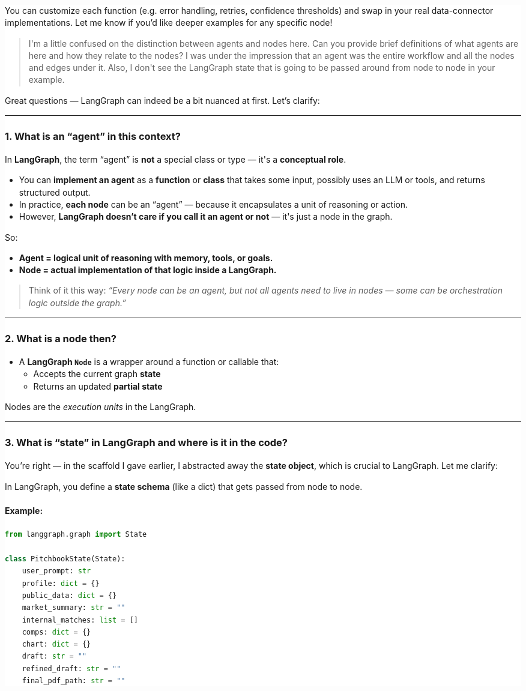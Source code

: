 You can customize each function (e.g. error handling, retries, confidence thresholds) and swap in your real data-connector implementations. Let me know if you’d like deeper examples for any specific node!

> I'm a little confused on the distinction between agents and nodes here. Can you provide brief definitions of what agents are here and how they relate to the nodes? I was under the impression that an agent was the entire workflow and all the nodes and edges under it. Also, I don't see the LangGraph state that is going to be passed around from node to node in your example.

Great questions — LangGraph can indeed be a bit nuanced at first. Let’s clarify:

---

### **1. What is an “agent” in this context?**

In **LangGraph**, the term “agent” is **not** a special class or type — it's a **conceptual role**.

- You can **implement an agent** as a **function** or **class** that takes some input, possibly uses an LLM or tools, and returns structured output.
- In practice, **each node** can be an “agent” — because it encapsulates a unit of reasoning or action.
- However, **LangGraph doesn’t care if you call it an agent or not** — it's just a node in the graph.

So:
- **Agent = logical unit of reasoning with memory, tools, or goals.**
- **Node = actual implementation of that logic inside a LangGraph.**

> Think of it this way: *“Every node can be an agent, but not all agents need to live in nodes — some can be orchestration logic outside the graph.”*

---

### **2. What is a node then?**

- A **LangGraph `Node`** is a wrapper around a function or callable that:
  - Accepts the current graph **state**
  - Returns an updated **partial state**

Nodes are the *execution units* in the LangGraph.

---

### **3. What is “state” in LangGraph and where is it in the code?**

You’re right — in the scaffold I gave earlier, I abstracted away the **state object**, which is crucial to LangGraph. Let me clarify:

In LangGraph, you define a **state schema** (like a dict) that gets passed from node to node.

#### Example:

```python
from langgraph.graph import State

class PitchbookState(State):
    user_prompt: str
    profile: dict = {}
    public_data: dict = {}
    market_summary: str = ""
    internal_matches: list = []
    comps: dict = {}
    chart: dict = {}
    draft: str = ""
    refined_draft: str = ""
    final_pdf_path: str = ""
```
